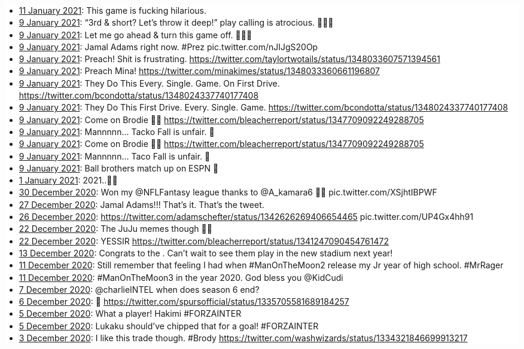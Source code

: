 * [11 January 2021](https://web.archive.org/web/20210111053844/https://twitter.com/TribeCalledQ/status/1348447783582359554): This  game is fucking hilarious. 
* [ 9 January 2021](https://web.archive.org/web/20210109235322/https://twitter.com/TribeCalledQ/status/1348055225995816962): “3rd & short? Let’s throw it deep!” play calling is atrocious. 🤦🏾‍♂️ 
* [ 9 January 2021](https://web.archive.org/web/20210109224903/https://twitter.com/TribeCalledQ/status/1348039062582681603): Let me go ahead & turn this game off. 🤦🏾‍♂️ 
* [ 9 January 2021](https://web.archive.org/web/20210109223210/https://twitter.com/TribeCalledQ/status/1348034790130331652): Jamal Adams right now.  #Prez  pic.twitter.com/nJIJgS20Op 
* [ 9 January 2021](https://web.archive.org/web/20210109222816/https://twitter.com/TribeCalledQ/status/1348033797305073667): Preach! Shit is frustrating. https://twitter.com/taylortwotails/status/1348033607571394561 
* [ 9 January 2021](https://web.archive.org/web/20210109222758/https://twitter.com/TribeCalledQ/status/1348033626592727046): Preach Mina! https://twitter.com/minakimes/status/1348033360661196807 
* [ 9 January 2021](https://web.archive.org/web/20210109215552/https://twitter.com/TribeCalledQ/status/1348025631829876738): They Do This Every. Single. Game. On First Drive. https://twitter.com/bcondotta/status/1348024337740177408 
* [ 9 January 2021](https://web.archive.org/web/20210109215402/https://twitter.com/TribeCalledQ/status/1348025127619932163): They Do This First Drive. Every. Single. Game. https://twitter.com/bcondotta/status/1348024337740177408 
* [ 9 January 2021](https://web.archive.org/web/20210109011827/https://twitter.com/TribeCalledQ/status/1347714233316814850): Come on Brodie 🤣🤣 https://twitter.com/bleacherreport/status/1347709092249288705 
* [ 9 January 2021](https://web.archive.org/web/20210109011807/https://twitter.com/TribeCalledQ/status/1347714133588901889): Mannnnn... Tacko Fall is unfair. 🤣 
* [ 9 January 2021](https://web.archive.org/web/20210109011745/https://twitter.com/TribeCalledQ/status/1347713977036517396): Come on Brodie 🤣🤣 https://twitter.com/bleacherreport/status/1347709092249288705 
* [ 9 January 2021](https://web.archive.org/web/20210109011637/https://twitter.com/TribeCalledQ/status/1347713782236270593): Mannnnn... Taco Fall is unfair. 🤣 
* [ 9 January 2021](https://web.archive.org/web/20210109010231/https://twitter.com/TribeCalledQ/status/1347710168436453378): Ball brothers match up on ESPN 👀 
* [ 1 January 2021](https://web.archive.org/web/20210101075336/https://twitter.com/TribeCalledQ/status/1344873446807920640): 2021..🙏🏾 
* [30 December 2020](https://web.archive.org/web/20210101010935/https://twitter.com/TribeCalledQ/status/1344337260238483457): Won my  @NFLFantasy  league thanks to  @A_kamara6  🙌🏾 pic.twitter.com/XSjhtIBPWF 
* [27 December 2020](https://web.archive.org/web/20201227234022/https://twitter.com/TribeCalledQ/status/1343340908377485318): Jamal Adams!!! That’s it. That’s the tweet. 
* [26 December 2020](https://web.archive.org/web/20201226030927/https://twitter.com/TribeCalledQ/status/1342668778283413507): https://twitter.com/adamschefter/status/1342626269406654465  pic.twitter.com/UP4Gx4hh91 
* [22 December 2020](https://web.archive.org/web/20201222050124/https://twitter.com/TribeCalledQ/status/1341247346139664386): The JuJu memes though 🤣🤣 
* [22 December 2020](https://web.archive.org/web/20201222050056/https://twitter.com/TribeCalledQ/status/1341247264317190146): YESSIR https://twitter.com/bleacherreport/status/1341247090454761472 
* [13 December 2020](https://web.archive.org/web/20201213040327/https://twitter.com/TribeCalledQ/status/1337971078245855238): Congrats to the . Can’t wait to see them play in the new stadium next year! 
* [11 December 2020](https://web.archive.org/web/20201211142700/https://twitter.com/TribeCalledQ/status/1337402746992013317): Still remember that feeling I had when  #ManOnTheMoon2  release my Jr year of high school.  #MrRager 
* [11 December 2020](https://web.archive.org/web/20201211142226/https://twitter.com/TribeCalledQ/status/1337401992902291457): #ManOnTheMoon3  in the year 2020. God bless you  @KidCudi 
* [ 7 December 2020](https://web.archive.org/web/20201207004026/https://twitter.com/TribeCalledQ/status/1335745648512159744): @charlieINTEL  when does season 6 end? 
* [ 6 December 2020](https://web.archive.org/web/20201206220339/https://twitter.com/TribeCalledQ/status/1335706405815394304): 🥶 https://twitter.com/spursofficial/status/1335705581689184257 
* [ 5 December 2020](https://web.archive.org/web/20201205235017/https://twitter.com/TribeCalledQ/status/1335321825895649282): What a player! Hakimi  #FORZAINTER 
* [ 5 December 2020](https://web.archive.org/web/20201205220701/https://twitter.com/TribeCalledQ/status/1335319384429109249): Lukaku should’ve chipped that for a goal!  #FORZAINTER 
* [ 3 December 2020](https://web.archive.org/web/20201203024926/https://twitter.com/TribeCalledQ/status/1334328718702112768): I like this trade though.  #Brody  https://twitter.com/washwizards/status/1334321846699913217 